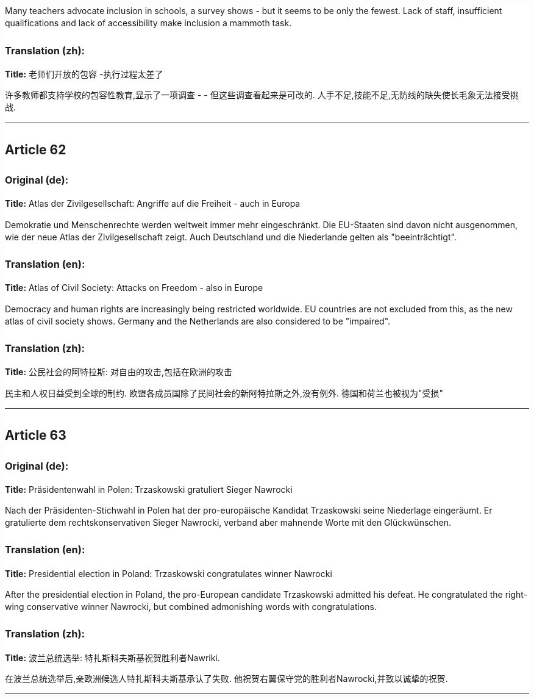 Many teachers advocate inclusion in schools, a survey shows - but it seems to be only the fewest. Lack of staff, insufficient qualifications and lack of accessibility make inclusion a mammoth task.

### Translation (zh):
**Title:** 老师们开放的包容 -执行过程太差了

许多教师都支持学校的包容性教育,显示了一项调查 - - 但这些调查看起来是可改的. 人手不足,技能不足,无防线的缺失使长毛象无法接受挑战.

---

## Article 62
### Original (de):
**Title:** Atlas der Zivilgesellschaft: Angriffe auf die Freiheit - auch in Europa

Demokratie und Menschenrechte werden weltweit immer mehr eingeschränkt. Die EU-Staaten sind davon nicht ausgenommen, wie der neue Atlas der Zivilgesellschaft zeigt. Auch Deutschland und die Niederlande gelten als "beeinträchtigt".

### Translation (en):
**Title:** Atlas of Civil Society: Attacks on Freedom - also in Europe

Democracy and human rights are increasingly being restricted worldwide. EU countries are not excluded from this, as the new atlas of civil society shows. Germany and the Netherlands are also considered to be "impaired".

### Translation (zh):
**Title:** 公民社会的阿特拉斯: 对自由的攻击,包括在欧洲的攻击

民主和人权日益受到全球的制约. 欧盟各成员国除了民间社会的新阿特拉斯之外,没有例外. 德国和荷兰也被视为"受损"

---

## Article 63
### Original (de):
**Title:** Präsidentenwahl in Polen: Trzaskowski gratuliert Sieger Nawrocki

Nach der Präsidenten-Stichwahl in Polen hat der pro-europäische Kandidat Trzaskowski seine Niederlage eingeräumt. Er gratulierte dem rechtskonservativen Sieger Nawrocki, verband aber mahnende Worte mit den Glückwünschen.

### Translation (en):
**Title:** Presidential election in Poland: Trzaskowski congratulates winner Nawrocki

After the presidential election in Poland, the pro-European candidate Trzaskowski admitted his defeat. He congratulated the right-wing conservative winner Nawrocki, but combined admonishing words with congratulations.

### Translation (zh):
**Title:** 波兰总统选举: 特扎斯科夫斯基祝贺胜利者Nawriki.

在波兰总统选举后,亲欧洲候选人特扎斯科夫斯基承认了失败. 他祝贺右翼保守党的胜利者Nawrocki,并致以诚挚的祝贺.

---